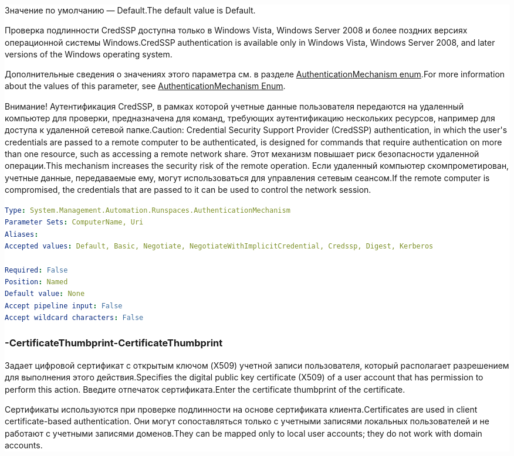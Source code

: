 <span data-ttu-id="0ce60-188">Значение по умолчанию — Default.</span><span class="sxs-lookup"><span data-stu-id="0ce60-188">The default value is Default.</span></span>

<span data-ttu-id="0ce60-189">Проверка подлинности CredSSP доступна только в Windows Vista, Windows Server 2008 и более поздних версиях операционной системы Windows.</span><span class="sxs-lookup"><span data-stu-id="0ce60-189">CredSSP authentication is available only in Windows Vista, Windows Server 2008, and later versions of the Windows operating system.</span></span>

<span data-ttu-id="0ce60-190">Дополнительные сведения о значениях этого параметра см. в разделе [AuthenticationMechanism enum](/dotnet/api/system.management.automation.runspaces.authenticationmechanism).</span><span class="sxs-lookup"><span data-stu-id="0ce60-190">For more information about the values of this parameter, see [AuthenticationMechanism Enum](/dotnet/api/system.management.automation.runspaces.authenticationmechanism).</span></span>

<span data-ttu-id="0ce60-191">Внимание! Аутентификация CredSSP, в рамках которой учетные данные пользователя передаются на удаленный компьютер для проверки, предназначена для команд, требующих аутентификацию нескольких ресурсов, например для доступа к удаленной сетевой папке.</span><span class="sxs-lookup"><span data-stu-id="0ce60-191">Caution: Credential Security Support Provider (CredSSP) authentication, in which the user's credentials are passed to a remote computer to be authenticated, is designed for commands that require authentication on more than one resource, such as accessing a remote network share.</span></span> <span data-ttu-id="0ce60-192">Этот механизм повышает риск безопасности удаленной операции.</span><span class="sxs-lookup"><span data-stu-id="0ce60-192">This mechanism increases the security risk of the remote operation.</span></span> <span data-ttu-id="0ce60-193">Если удаленный компьютер скомпрометирован, учетные данные, передаваемые ему, могут использоваться для управления сетевым сеансом.</span><span class="sxs-lookup"><span data-stu-id="0ce60-193">If the remote computer is compromised, the credentials that are passed to it can be used to control the network session.</span></span>

```yaml
Type: System.Management.Automation.Runspaces.AuthenticationMechanism
Parameter Sets: ComputerName, Uri
Aliases:
Accepted values: Default, Basic, Negotiate, NegotiateWithImplicitCredential, Credssp, Digest, Kerberos

Required: False
Position: Named
Default value: None
Accept pipeline input: False
Accept wildcard characters: False
```

### <span data-ttu-id="0ce60-194">-CertificateThumbprint</span><span class="sxs-lookup"><span data-stu-id="0ce60-194">-CertificateThumbprint</span></span>

<span data-ttu-id="0ce60-195">Задает цифровой сертификат с открытым ключом (X509) учетной записи пользователя, который располагает разрешением для выполнения этого действия.</span><span class="sxs-lookup"><span data-stu-id="0ce60-195">Specifies the digital public key certificate (X509) of a user account that has permission to perform this action.</span></span> <span data-ttu-id="0ce60-196">Введите отпечаток сертификата.</span><span class="sxs-lookup"><span data-stu-id="0ce60-196">Enter the certificate thumbprint of the certificate.</span></span>

<span data-ttu-id="0ce60-197">Сертификаты используются при проверке подлинности на основе сертификата клиента.</span><span class="sxs-lookup"><span data-stu-id="0ce60-197">Certificates are used in client certificate-based authentication.</span></span> <span data-ttu-id="0ce60-198">Они могут сопоставляться только с учетными записями локальных пользователей и не работают с учетными записями доменов.</span><span class="sxs-lookup"><span data-stu-id="0ce60-198">They can be mapped only to local user accounts; they do not work with domain accounts.</span></span>
